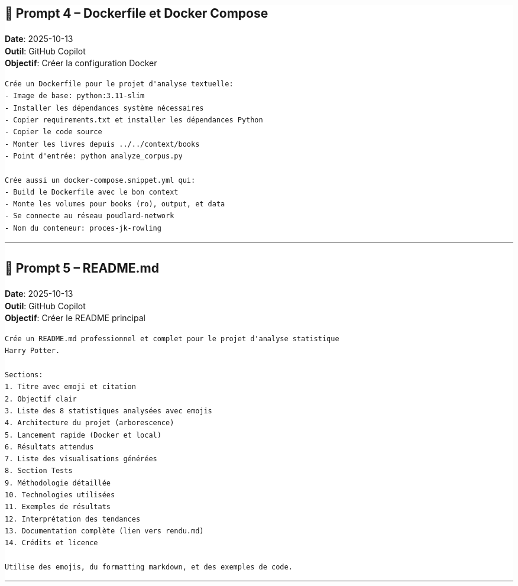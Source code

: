 
## 🔹 Prompt 4 – Dockerfile et Docker Compose

**Date**: 2025-10-13  
**Outil**: GitHub Copilot  
**Objectif**: Créer la configuration Docker

```
Crée un Dockerfile pour le projet d'analyse textuelle:
- Image de base: python:3.11-slim
- Installer les dépendances système nécessaires
- Copier requirements.txt et installer les dépendances Python
- Copier le code source
- Monter les livres depuis ../../context/books
- Point d'entrée: python analyze_corpus.py

Crée aussi un docker-compose.snippet.yml qui:
- Build le Dockerfile avec le bon context
- Monte les volumes pour books (ro), output, et data
- Se connecte au réseau poudlard-network
- Nom du conteneur: proces-jk-rowling
```

---

## 🔹 Prompt 5 – README.md

**Date**: 2025-10-13  
**Outil**: GitHub Copilot  
**Objectif**: Créer le README principal

```
Crée un README.md professionnel et complet pour le projet d'analyse statistique 
Harry Potter.

Sections:
1. Titre avec emoji et citation
2. Objectif clair
3. Liste des 8 statistiques analysées avec emojis
4. Architecture du projet (arborescence)
5. Lancement rapide (Docker et local)
6. Résultats attendus
7. Liste des visualisations générées
8. Section Tests
9. Méthodologie détaillée
10. Technologies utilisées
11. Exemples de résultats
12. Interprétation des tendances
13. Documentation complète (lien vers rendu.md)
14. Crédits et licence

Utilise des emojis, du formatting markdown, et des exemples de code.
```

---